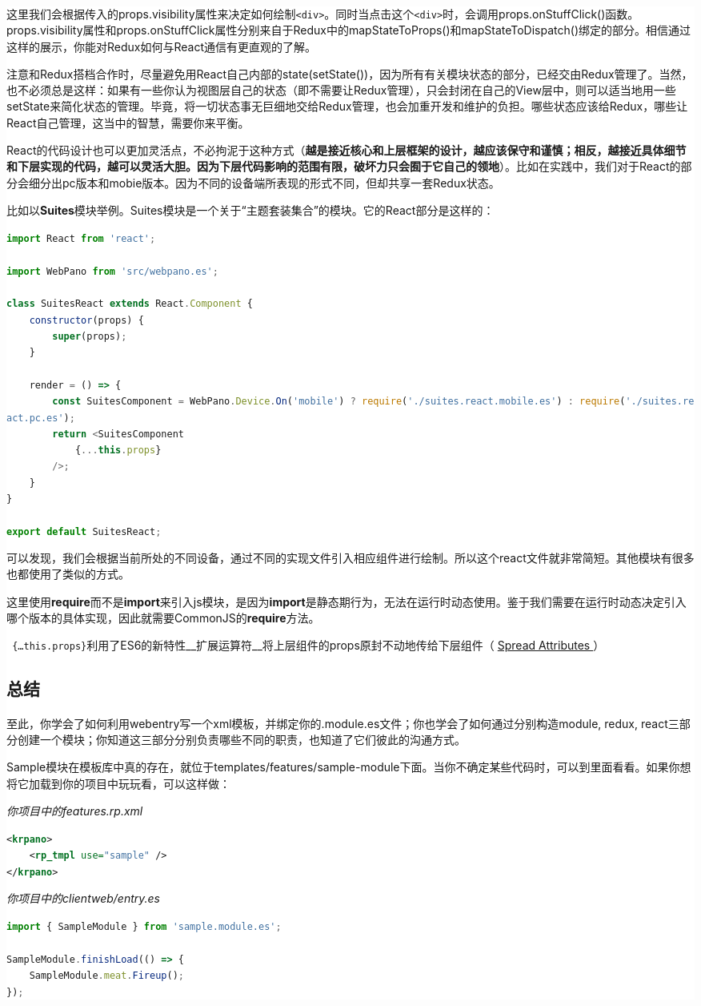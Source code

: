这里我们会根据传入的props.visibility属性来决定如何绘制`<div>`。同时当点击这个`<div>`时，会调用props.onStuffClick()函数。props.visibility属性和props.onStuffClick属性分别来自于Redux中的mapStateToProps()和mapStateToDispatch()绑定的部分。相信通过这样的展示，你能对Redux如何与React通信有更直观的了解。

注意和Redux搭档合作时，尽量避免用React自己内部的state(setState())，因为所有有关模块状态的部分，已经交由Redux管理了。当然，也不必须总是这样：如果有一些你认为视图层自己的状态（即不需要让Redux管理），只会封闭在自己的View层中，则可以适当地用一些setState来简化状态的管理。毕竟，将一切状态事无巨细地交给Redux管理，也会加重开发和维护的负担。哪些状态应该给Redux，哪些让React自己管理，这当中的智慧，需要你来平衡。

React的代码设计也可以更加灵活点，不必拘泥于这种方式（**越是接近核心和上层框架的设计，越应该保守和谨慎；相反，越接近具体细节和下层实现的代码，越可以灵活大胆。因为下层代码影响的范围有限，破坏力只会囿于它自己的领地**）。比如在实践中，我们对于React的部分会细分出pc版本和mobie版本。因为不同的设备端所表现的形式不同，但却共享一套Redux状态。

比如以**Suites**模块举例。Suites模块是一个关于“主题套装集合”的模块。它的React部分是这样的：

```javascript
import React from 'react';

import WebPano from 'src/webpano.es';

class SuitesReact extends React.Component {
    constructor(props) {
        super(props);
    }

    render = () => {
        const SuitesComponent = WebPano.Device.On('mobile') ? require('./suites.react.mobile.es') : require('./suites.react.pc.es');
        return <SuitesComponent
            {...this.props}
        />;
    }
}

export default SuitesReact;
```

可以发现，我们会根据当前所处的不同设备，通过不同的实现文件引入相应组件进行绘制。所以这个react文件就非常简短。其他模块有很多也都使用了类似的方式。

这里使用**require**而不是**import**来引入js模块，是因为**import**是静态期行为，无法在运行时动态使用。鉴于我们需要在运行时动态决定引入哪个版本的具体实现，因此就需要CommonJS的**require**方法。

` {…this.props}`利用了ES6的新特性__扩展运算符__将上层组件的props原封不动地传给下层组件（ <a href="https://facebook.github.io/react/docs/jsx-in-depth.html#spread-attributes" target="_blank" __> Spread Attributes </a> ）


## 总结
至此，你学会了如何利用webentry写一个xml模板，并绑定你的.module.es文件；你也学会了如何通过分别构造module, redux, react三部分创建一个模块；你知道这三部分分别负责哪些不同的职责，也知道了它们彼此的沟通方式。

Sample模块在模板库中真的存在，就位于templates/features/sample-module下面。当你不确定某些代码时，可以到里面看看。如果你想将它加载到你的项目中玩玩看，可以这样做：

_你项目中的features.rp.xml_
```xml
<krpano>
    <rp_tmpl use="sample" />
</krpano>
```

_你项目中的clientweb/entry.es_
```javascript
import { SampleModule } from 'sample.module.es';

SampleModule.finishLoad(() => {
    SampleModule.meat.Fireup();
});
```
